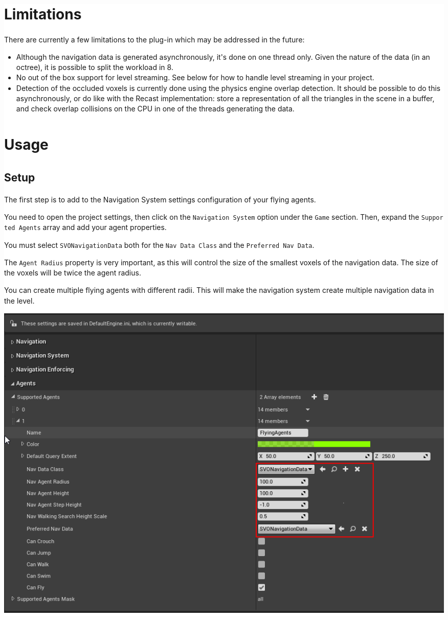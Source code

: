# Limitations

There are currently a few limitations to the plug-in which may be addressed in the future:

* Although the navigation data is generated asynchronously, it's done on one thread only. Given the nature of the data (in an octree), it is possible to split the workload in 8.
* No out of the box support for level streaming. See below for how to handle level streaming in your project.
* Detection of the occluded voxels is currently done using the physics engine overlap detection. It should be possible to do this asynchronously, or do like with the Recast implementation: store a representation of all the triangles in the scene in a buffer, and check overlap collisions on the CPU in one of the threads generating the data.

# Usage

## Setup

The first step is to add to the Navigation System settings configuration of your flying agents.

You need to open the project settings, then click on the `Navigation System` option under the `Game` section. Then, expand the `Supported Agents` array and add your agent properties.

You must select `SVONavigationData` both for the `Nav Data Class` and the `Preferred Nav Data`.

The `Agent Radius` property is very important, as this will control the size of the smallest voxels of the navigation data. The size of the voxels will be twice the agent radius.

You can create multiple flying agents with different radii. This will make the navigation system create multiple navigation data in the level.

![Navigation System Settings](Docs/navsystemagentsettings.png)
